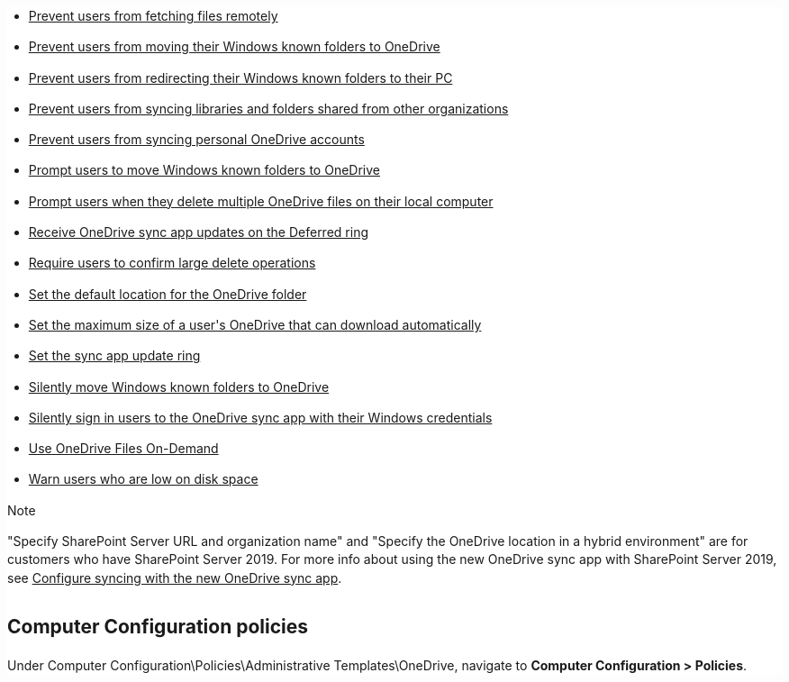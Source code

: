 - [Prevent users from fetching files remotely](use-group-policy.md#prevent-users-from-fetching-files-remotely)

- [Prevent users from moving their Windows known folders to OneDrive](use-group-policy.md#prevent-users-from-moving-their-windows-known-folders-to-onedrive)

- [Prevent users from redirecting their Windows known folders to their PC](use-group-policy.md#prevent-users-from-redirecting-their-windows-known-folders-to-their-pc)

- [Prevent users from syncing libraries and folders shared from other organizations](use-group-policy.md#prevent-users-from-syncing-libraries-and-folders-shared-from-other-organizations)

- [Prevent users from syncing personal OneDrive accounts](use-group-policy.md#prevent-users-from-syncing-personal-onedrive-accounts)

- [Prompt users to move Windows known folders to OneDrive](use-group-policy.md#prompt-users-to-move-windows-known-folders-to-onedrive)

- [Prompt users when they delete multiple OneDrive files on their local computer](use-group-policy.md#prompt-users-when-they-delete-multiple-onedrive-files-on-their-local-computer)

- [Receive OneDrive sync app updates on the Deferred ring](use-group-policy.md#EnableEnterpriseUpdate)

- [Require users to confirm large delete operations](use-group-policy.md#require-users-to-confirm-large-delete-operations)

- [Set the default location for the OneDrive folder](use-group-policy.md#set-the-default-location-for-the-onedrive-folder)

- [Set the maximum size of a user's OneDrive that can download automatically](use-group-policy.md#set-the-maximum-size-of-a-users-onedrive-that-can-download-automatically)

- [Set the sync app update ring](use-group-policy.md#set-the-sync-app-update-ring)

- [Silently move Windows known folders to OneDrive](use-group-policy.md#silently-move-windows-known-folders-to-onedrive)

- [Silently sign in users to the OneDrive sync app with their Windows credentials](use-group-policy.md#silently-sign-in-users-to-the-onedrive-sync-app-with-their-windows-credentials)

- [Use OneDrive Files On-Demand](use-group-policy.md#use-onedrive-files-on-demand)

- [Warn users who are low on disk space](use-group-policy.md#warn-users-who-are-low-on-disk-space)


> [!NOTE]
> "Specify SharePoint Server URL and organization name" and "Specify the OneDrive location in a hybrid environment" are for customers who have SharePoint Server 2019. For more info about using the new OneDrive sync app with SharePoint Server 2019, see [Configure syncing with the new OneDrive sync app](/SharePoint/install/new-onedrive-sync-client/).

    
## Computer Configuration policies
<a name="PerTen"> </a>

Under Computer Configuration\Policies\Administrative Templates\OneDrive, navigate to **Computer Configuration > Policies**.
  